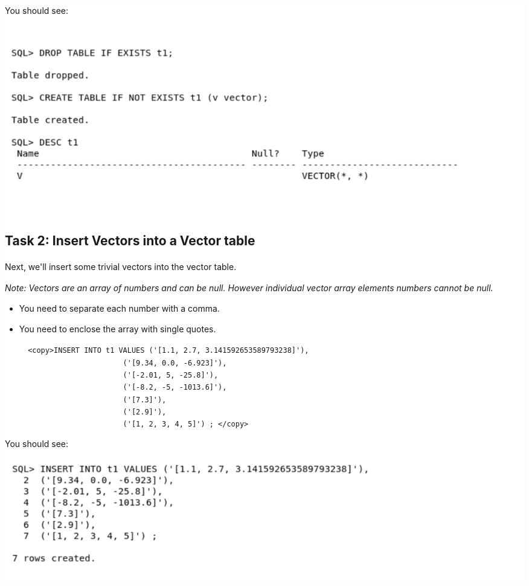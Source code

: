You should see:

 ![Lab 1 Task 1 Step 1](images/lab1task101.png)


## Task 2: Insert Vectors into a Vector table

  Next, we'll insert some trivial vectors into the vector table.

  *Note: Vectors are an array of numbers and can be null. However individual vector array elements numbers cannot be null.*

  - You need to separate each number with a comma.
  - You need to enclose the array with single quotes.

    ```
      <copy>INSERT INTO t1 VALUES ('[1.1, 2.7, 3.141592653589793238]'),
                            ('[9.34, 0.0, -6.923]'),
                            ('[-2.01, 5, -25.8]'),
                            ('[-8.2, -5, -1013.6]'),
                            ('[7.3]'),
                            ('[2.9]'),   
                            ('[1, 2, 3, 4, 5]') ; </copy>
    ```

   You should see:
 ![Lab 1 Task 2 Step 1](images/lab1task201.png)
